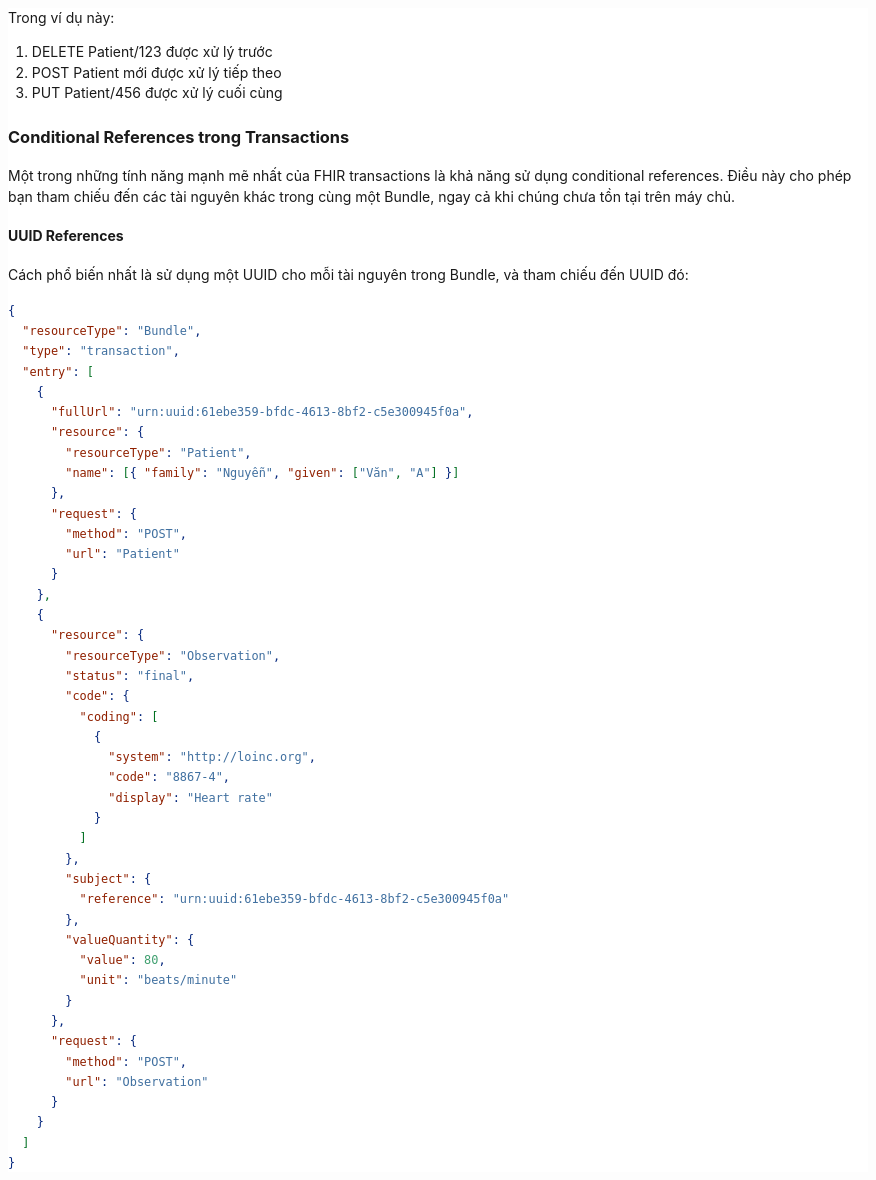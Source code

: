 Trong ví dụ này:

1. DELETE Patient/123 được xử lý trước
2. POST Patient mới được xử lý tiếp theo
3. PUT Patient/456 được xử lý cuối cùng

### Conditional References trong Transactions

Một trong những tính năng mạnh mẽ nhất của FHIR transactions là khả năng sử dụng conditional references. Điều này cho phép bạn tham chiếu đến các tài nguyên khác trong cùng một Bundle, ngay cả khi chúng chưa tồn tại trên máy chủ.

#### UUID References

Cách phổ biến nhất là sử dụng một UUID cho mỗi tài nguyên trong Bundle, và tham chiếu đến UUID đó:

```json
{
  "resourceType": "Bundle",
  "type": "transaction",
  "entry": [
    {
      "fullUrl": "urn:uuid:61ebe359-bfdc-4613-8bf2-c5e300945f0a",
      "resource": {
        "resourceType": "Patient",
        "name": [{ "family": "Nguyễn", "given": ["Văn", "A"] }]
      },
      "request": {
        "method": "POST",
        "url": "Patient"
      }
    },
    {
      "resource": {
        "resourceType": "Observation",
        "status": "final",
        "code": {
          "coding": [
            {
              "system": "http://loinc.org",
              "code": "8867-4",
              "display": "Heart rate"
            }
          ]
        },
        "subject": {
          "reference": "urn:uuid:61ebe359-bfdc-4613-8bf2-c5e300945f0a"
        },
        "valueQuantity": {
          "value": 80,
          "unit": "beats/minute"
        }
      },
      "request": {
        "method": "POST",
        "url": "Observation"
      }
    }
  ]
}
```

